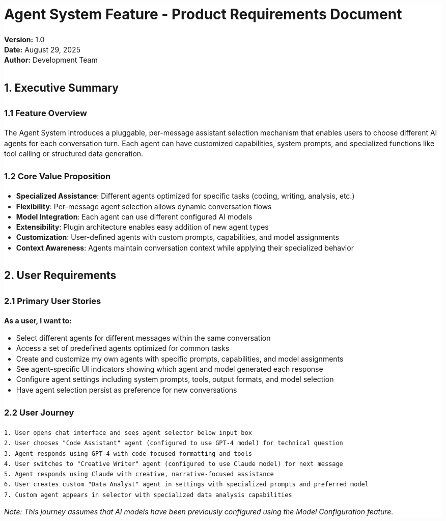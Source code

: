 # Agent System Feature - Product Requirements Document

**Version:** 1.0  
**Date:** August 29, 2025  
**Author:** Development Team  

## 1. Executive Summary

### 1.1 Feature Overview
The Agent System introduces a pluggable, per-message assistant selection mechanism that enables users to choose different AI agents for each conversation turn. Each agent can have customized capabilities, system prompts, and specialized functions like tool calling or structured data generation.

### 1.2 Core Value Proposition
- **Specialized Assistance**: Different agents optimized for specific tasks (coding, writing, analysis, etc.)
- **Flexibility**: Per-message agent selection allows dynamic conversation flows
- **Model Integration**: Each agent can use different configured AI models
- **Extensibility**: Plugin architecture enables easy addition of new agent types
- **Customization**: User-defined agents with custom prompts, capabilities, and model assignments
- **Context Awareness**: Agents maintain conversation context while applying their specialized behavior

## 2. User Requirements

### 2.1 Primary User Stories

**As a user, I want to:**
- Select different agents for different messages within the same conversation
- Access a set of predefined agents optimized for common tasks
- Create and customize my own agents with specific prompts, capabilities, and model assignments
- See agent-specific UI indicators showing which agent and model generated each response
- Configure agent settings including system prompts, tools, output formats, and model selection
- Have agent selection persist as preference for new conversations

### 2.2 User Journey

```
1. User opens chat interface and sees agent selector below input box
2. User chooses "Code Assistant" agent (configured to use GPT-4 model) for technical question
3. Agent responds using GPT-4 with code-focused formatting and tools
4. User switches to "Creative Writer" agent (configured to use Claude model) for next message
5. Agent responds using Claude with creative, narrative-focused assistance
6. User creates custom "Data Analyst" agent in settings with specialized prompts and preferred model
7. Custom agent appears in selector with specialized data analysis capabilities
```

*Note: This journey assumes that AI models have been previously configured using the Model Configuration feature.*
